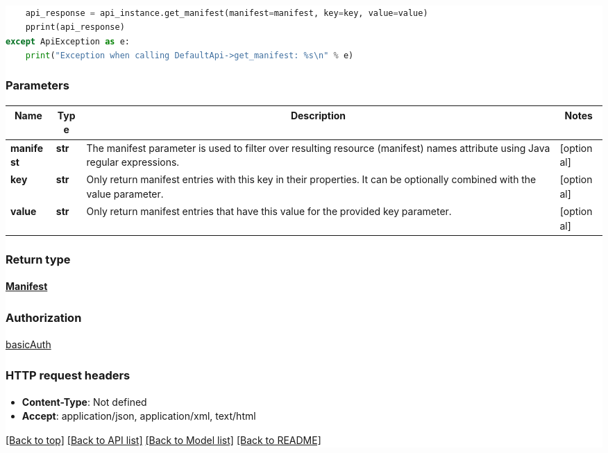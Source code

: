 ```python
    api_response = api_instance.get_manifest(manifest=manifest, key=key, value=value)
    pprint(api_response)
except ApiException as e:
    print("Exception when calling DefaultApi->get_manifest: %s\n" % e)
```

### Parameters

Name | Type | Description  | Notes
------------- | ------------- | ------------- | -------------
 **manifest** | **str**| The manifest parameter is used to filter over resulting resource (manifest) names attribute using Java regular expressions.  | [optional] 
 **key** | **str**| Only return manifest entries with this key in their properties. It can be optionally combined with the value parameter.   | [optional] 
 **value** | **str**| Only return manifest entries that have this value for the provided key parameter.            | [optional] 

### Return type

[**Manifest**](Manifest.md)

### Authorization

[basicAuth](../README.md#basicAuth)

### HTTP request headers

 - **Content-Type**: Not defined
 - **Accept**: application/json, application/xml, text/html

[[Back to top]](#) [[Back to API list]](../README.md#documentation-for-api-endpoints) [[Back to Model list]](../README.md#documentation-for-models) [[Back to README]](../README.md)

